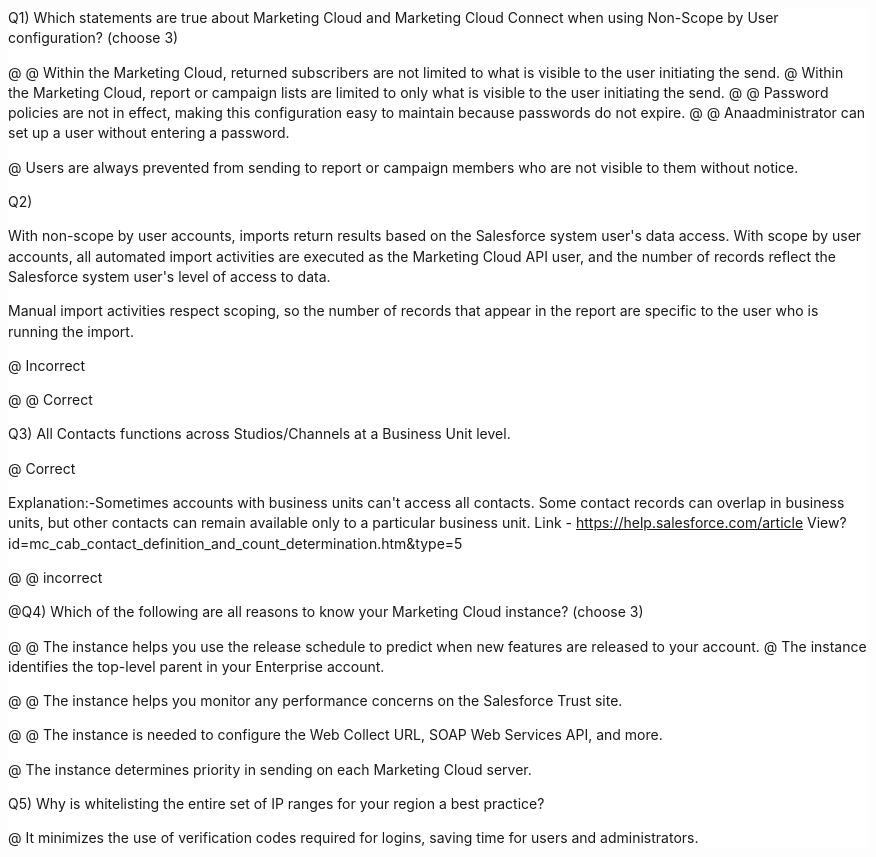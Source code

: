 Q1) Which statements are true about Marketing Cloud and Marketing Cloud Connect when using Non-Scope by User configuration?
(choose 3)

@ @ Within the Marketing Cloud, returned subscribers are not limited to what is visible to the user initiating the send.
@ Within the Marketing Cloud, report or campaign lists are limited to only what is visible to the user initiating the send.
@ @ Password policies are not in effect, making this configuration easy to maintain because passwords do not expire.
@ @ Anaadministrator can set up a user without entering a password.

@ Users are always prevented from sending to report or campaign members who are not visible to them without notice.

Q2)

With non-scope by user accounts, imports return results based on the Salesforce system user's data access. With scope by user
accounts, all automated import activities are executed as the Marketing Cloud API user, and the number of records reflect the
Salesforce system user's level of access to data.

Manual import activities respect scoping, so the number of records that appear in the report are specific to the user who is running the
import.

@ Incorrect

@ @ Correct

Q3) All Contacts functions across Studios/Channels at a Business Unit level.

@ Correct

Explanation:-Sometimes accounts with business units can't access all contacts. Some contact records can overlap in business units, but other contacts
can remain available only to a particular business unit. Link - https://help.salesforce.com/article View?
id=mc_cab_contact_definition_and_count_determination.htm&type=5

@ @ incorrect

@Q4) Which of the following are all reasons to know your Marketing Cloud instance? (choose 3)

@ @ The instance helps you use the release schedule to predict when new features are released to your account.
@ The instance identifies the top-level parent in your Enterprise account.

@ @ The instance helps you monitor any performance concerns on the Salesforce Trust site.

@ @ The instance is needed to configure the Web Collect URL, SOAP Web Services API, and more.

@ The instance determines priority in sending on each Marketing Cloud server.

Q5) Why is whitelisting the entire set of IP ranges for your region a best practice?

@ It minimizes the use of verification codes required for logins, saving time for users and administrators.
